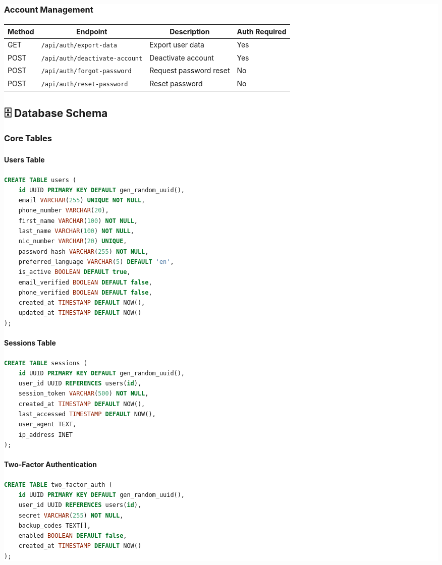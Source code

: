 ### Account Management

| Method | Endpoint | Description | Auth Required |
|--------|----------|-------------|---------------|
| GET | `/api/auth/export-data` | Export user data | Yes |
| POST | `/api/auth/deactivate-account` | Deactivate account | Yes |
| POST | `/api/auth/forgot-password` | Request password reset | No |
| POST | `/api/auth/reset-password` | Reset password | No |

## 🗄️ Database Schema

### Core Tables

#### Users Table
```sql
CREATE TABLE users (
    id UUID PRIMARY KEY DEFAULT gen_random_uuid(),
    email VARCHAR(255) UNIQUE NOT NULL,
    phone_number VARCHAR(20),
    first_name VARCHAR(100) NOT NULL,
    last_name VARCHAR(100) NOT NULL,
    nic_number VARCHAR(20) UNIQUE,
    password_hash VARCHAR(255) NOT NULL,
    preferred_language VARCHAR(5) DEFAULT 'en',
    is_active BOOLEAN DEFAULT true,
    email_verified BOOLEAN DEFAULT false,
    phone_verified BOOLEAN DEFAULT false,
    created_at TIMESTAMP DEFAULT NOW(),
    updated_at TIMESTAMP DEFAULT NOW()
);
```

#### Sessions Table
```sql
CREATE TABLE sessions (
    id UUID PRIMARY KEY DEFAULT gen_random_uuid(),
    user_id UUID REFERENCES users(id),
    session_token VARCHAR(500) NOT NULL,
    created_at TIMESTAMP DEFAULT NOW(),
    last_accessed TIMESTAMP DEFAULT NOW(),
    user_agent TEXT,
    ip_address INET
);
```

#### Two-Factor Authentication
```sql
CREATE TABLE two_factor_auth (
    id UUID PRIMARY KEY DEFAULT gen_random_uuid(),
    user_id UUID REFERENCES users(id),
    secret VARCHAR(255) NOT NULL,
    backup_codes TEXT[],
    enabled BOOLEAN DEFAULT false,
    created_at TIMESTAMP DEFAULT NOW()
);
```
